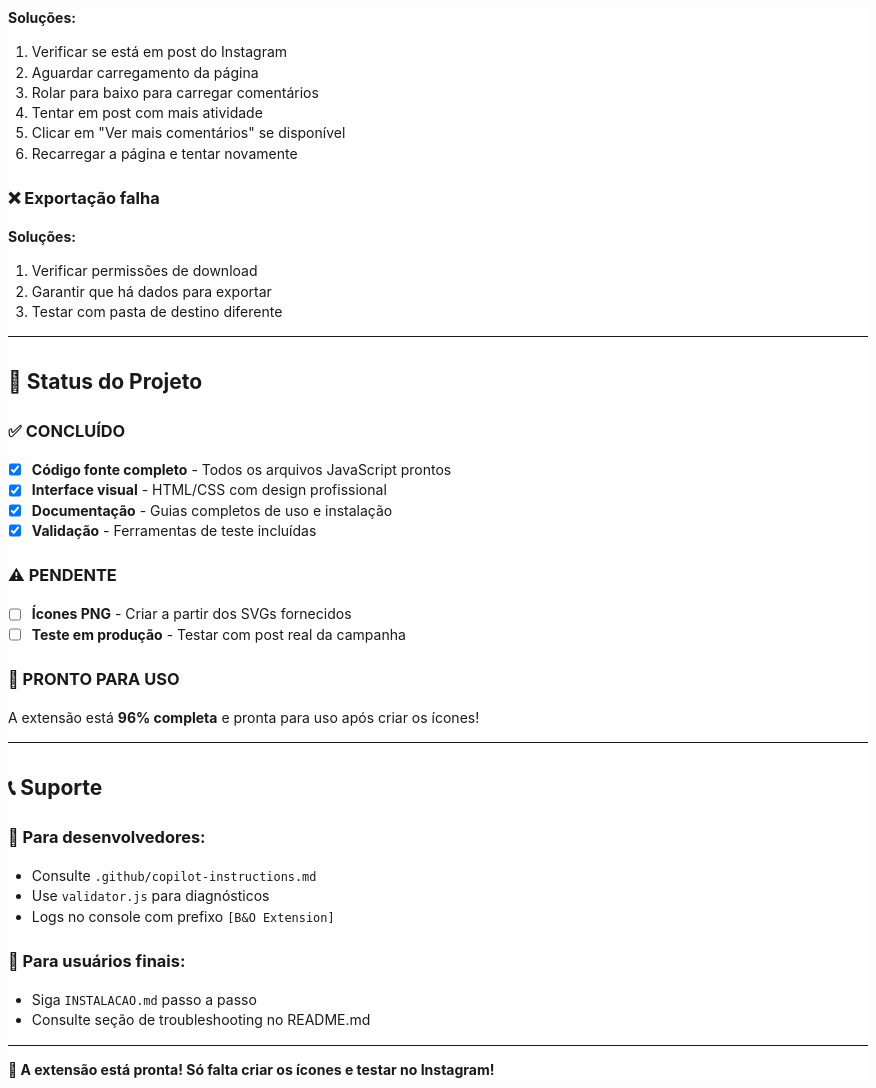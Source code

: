 **Soluções:**

1. Verificar se está em post do Instagram
2. Aguardar carregamento da página
3. Rolar para baixo para carregar comentários
4. Tentar em post com mais atividade
5. Clicar em "Ver mais comentários" se disponível
6. Recarregar a página e tentar novamente

### ❌ Exportação falha

**Soluções:**

1. Verificar permissões de download
2. Garantir que há dados para exportar
3. Testar com pasta de destino diferente

---

## 🎉 Status do Projeto

### ✅ CONCLUÍDO

- [x] **Código fonte completo** - Todos os arquivos JavaScript prontos
- [x] **Interface visual** - HTML/CSS com design profissional
- [x] **Documentação** - Guias completos de uso e instalação
- [x] **Validação** - Ferramentas de teste incluídas

### ⚠️ PENDENTE

- [ ] **Ícones PNG** - Criar a partir dos SVGs fornecidos
- [ ] **Teste em produção** - Testar com post real da campanha

### 🚀 PRONTO PARA USO

A extensão está **96% completa** e pronta para uso após criar os ícones!

---

## 📞 Suporte

### 🔧 Para desenvolvedores:

- Consulte `.github/copilot-instructions.md`
- Use `validator.js` para diagnósticos
- Logs no console com prefixo `[B&O Extension]`

### 👤 Para usuários finais:

- Siga `INSTALACAO.md` passo a passo
- Consulte seção de troubleshooting no README.md

---

**🎯 A extensão está pronta! Só falta criar os ícones e testar no Instagram!**
